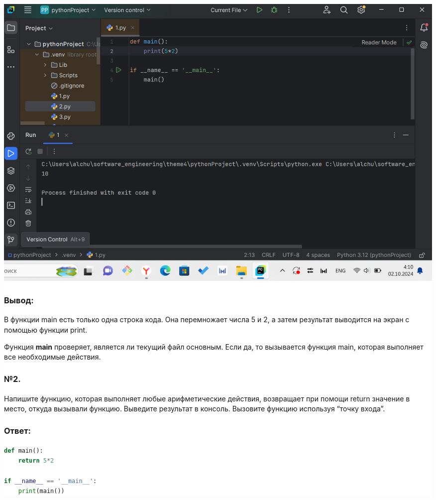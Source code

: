 ![Меню](https://github.com/Alexsandra-Chunareva/Sasha-Chunareva/blob/tema4/screenshots/1.png)

### Вывод: 
В функции main есть только одна строка кода. Она перемножает числа 5 и 2, а затем результат выводится на экран с помощью функции print.

Функция __main__ проверяет, является ли текущий файл основным. Если да, то вызывается функция main, которая выполняет все необходимые действия.

### №2. 
Напишите функцию, которая выполняет любые арифметические действия, возвращает при помощи return значение в место, откуда вызывали функцию. Выведите результат в консоль. Вызовите функцию используя “точку входа”.
### Ответ:
```python
def main():
    return 5*2

if __name__ == '__main__':
    print(main())
```